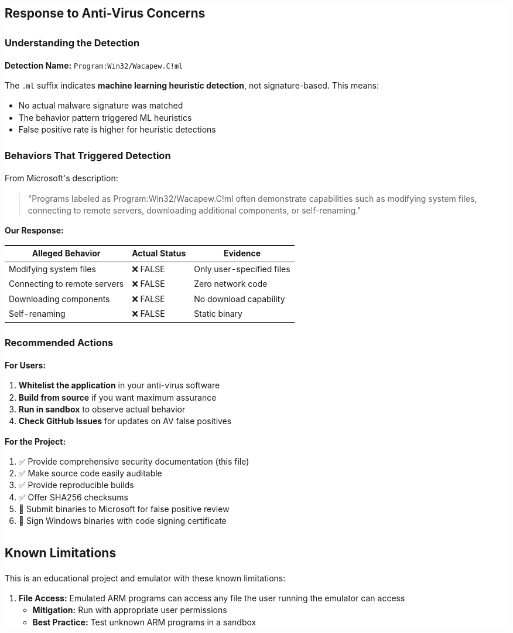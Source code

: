 ## Response to Anti-Virus Concerns

### Understanding the Detection

**Detection Name:** `Program:Win32/Wacapew.C!ml`

The `.ml` suffix indicates **machine learning heuristic detection**, not signature-based. This means:
- No actual malware signature was matched
- The behavior pattern triggered ML heuristics
- False positive rate is higher for heuristic detections

### Behaviors That Triggered Detection

From Microsoft's description:

> "Programs labeled as Program:Win32/Wacapew.C!ml often demonstrate capabilities such as modifying system files, connecting to remote servers, downloading additional components, or self-renaming."

**Our Response:**

| Alleged Behavior | Actual Status | Evidence |
|------------------|---------------|----------|
| Modifying system files | ❌ FALSE | Only user-specified files |
| Connecting to remote servers | ❌ FALSE | Zero network code |
| Downloading components | ❌ FALSE | No download capability |
| Self-renaming | ❌ FALSE | Static binary |

### Recommended Actions

**For Users:**

1. **Whitelist the application** in your anti-virus software
2. **Build from source** if you want maximum assurance
3. **Run in sandbox** to observe actual behavior
4. **Check GitHub Issues** for updates on AV false positives

**For the Project:**

1. ✅ Provide comprehensive security documentation (this file)
2. ✅ Make source code easily auditable
3. ✅ Provide reproducible builds
4. ✅ Offer SHA256 checksums
5. 🔄 Submit binaries to Microsoft for false positive review
6. 🔄 Sign Windows binaries with code signing certificate

## Known Limitations

This is an educational project and emulator with these known limitations:

1. **File Access:** Emulated ARM programs can access any file the user running the emulator can access
   - **Mitigation:** Run with appropriate user permissions
   - **Best Practice:** Test unknown ARM programs in a sandbox
